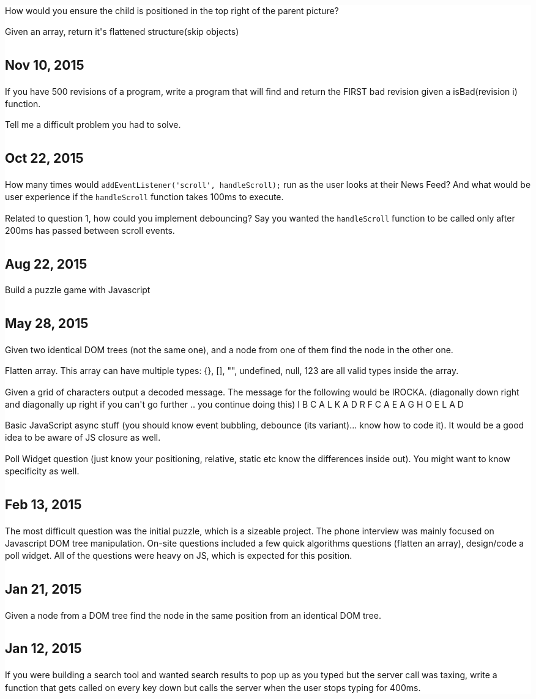 How would you ensure the child is positioned in the top right of the parent picture?

Given an array, return it's flattened structure(skip objects)

Nov 10, 2015
---------------
If you have 500 revisions of a program, write a program that will find and return the FIRST bad revision given a isBad(revision i) function.

Tell me a difficult problem you had to solve.

Oct 22, 2015
---------------
How many times would `addEventListener('scroll', handleScroll);` run as the user looks at their News Feed? And what would be user experience if the `handleScroll` function takes 100ms to execute.

Related to question 1, how could you implement debouncing? Say you wanted the `handleScroll` function to be called only after 200ms has passed between scroll events.

Aug 22, 2015
---------------
Build a puzzle game with Javascript

May 28, 2015
---------------
Given two identical DOM trees (not the same one), and a node from one of them find the node in the other one.

Flatten array. This array can have multiple types: {}, [], "", undefined, null, 123 are all valid types inside the array.

Given a grid of characters output a decoded message. The message for the following would be IROCKA. (diagonally down right and diagonally up right if you can't go further .. you continue doing this) I B C A L K A D R F C A E A G H O E L A D

Basic JavaScript async stuff (you should know event bubbling, debounce (its variant)... know how to code it). It would be a good idea to be aware of JS closure as well.

Poll Widget question (just know your positioning, relative, static etc know the differences inside out). You might want to know specificity as well.

Feb 13, 2015
---------------
The most difficult question was the initial puzzle, which is a sizeable project. The phone interview was mainly focused on Javascript DOM tree manipulation. On-site questions included a few quick algorithms questions (flatten an array), design/code a poll widget. All of the questions were heavy on JS, which is expected for this position.

Jan 21, 2015
---------------
Given a node from a DOM tree find the node in the same position from an identical DOM tree.

Jan 12, 2015
---------------
If you were building a search tool and wanted search results to pop up as you typed but the server call was taxing, write a function that gets called on every key down but calls the server when the user stops typing for 400ms.
